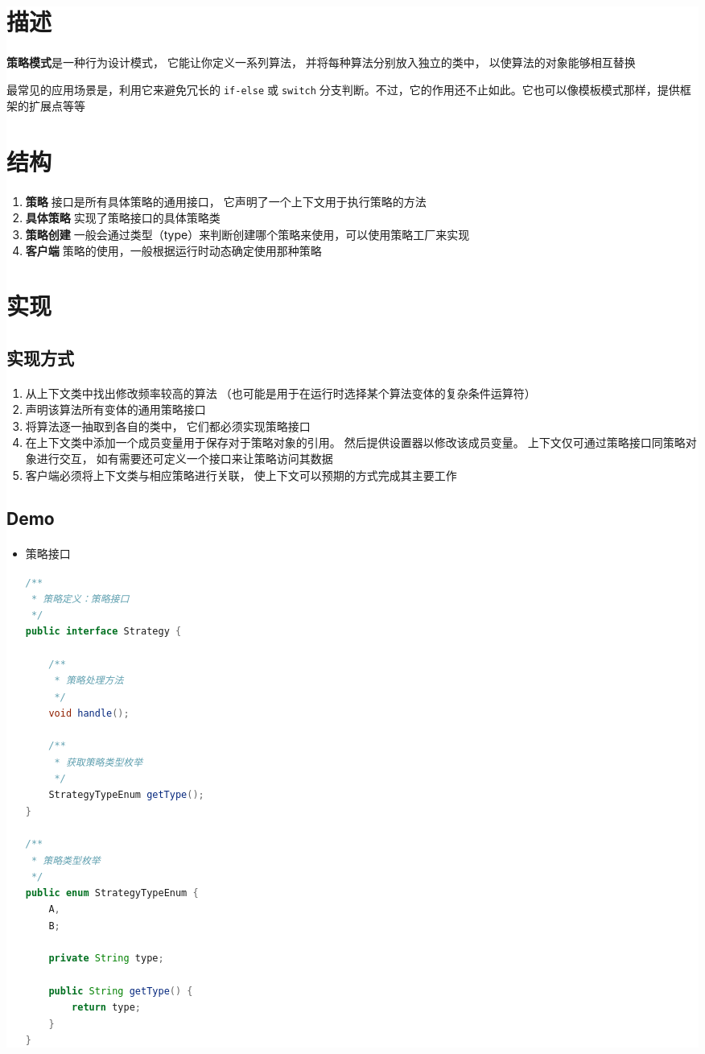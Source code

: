 # 描述

**策略模式**是一种行为设计模式， 它能让你定义一系列算法， 并将每种算法分别放入独立的类中， 以使算法的对象能够相互替换

最常见的应用场景是，利用它来避免冗长的 `if-else` 或 `switch` 分支判断。不过，它的作用还不止如此。它也可以像模板模式那样，提供框架的扩展点等等



# 结构

1. **策略** 接口是所有具体策略的通用接口， 它声明了一个上下文用于执行策略的方法
2. **具体策略** 实现了策略接口的具体策略类
3. **策略创建** 一般会通过类型（type）来判断创建哪个策略来使用，可以使用策略工厂来实现
4. **客户端** 策略的使用，一般根据运行时动态确定使用那种策略



# 实现

## 实现方式

1. 从上下文类中找出修改频率较高的算法 （也可能是用于在运行时选择某个算法变体的复杂条件运算符）
2. 声明该算法所有变体的通用策略接口
3. 将算法逐一抽取到各自的类中， 它们都必须实现策略接口
4. 在上下文类中添加一个成员变量用于保存对于策略对象的引用。 然后提供设置器以修改该成员变量。 上下文仅可通过策略接口同策略对象进行交互， 如有需要还可定义一个接口来让策略访问其数据
5. 客户端必须将上下文类与相应策略进行关联， 使上下文可以预期的方式完成其主要工作

## Demo

- 策略接口

  ```java
  /**
   * 策略定义：策略接口
   */
  public interface Strategy {
  
      /**
       * 策略处理方法
       */
      void handle();
  
      /**
       * 获取策略类型枚举
       */
      StrategyTypeEnum getType();
  }
  
  /**
   * 策略类型枚举
   */
  public enum StrategyTypeEnum {
      A,
      B;
  
      private String type;
  
      public String getType() {
          return type;
      }
  }
  ```

